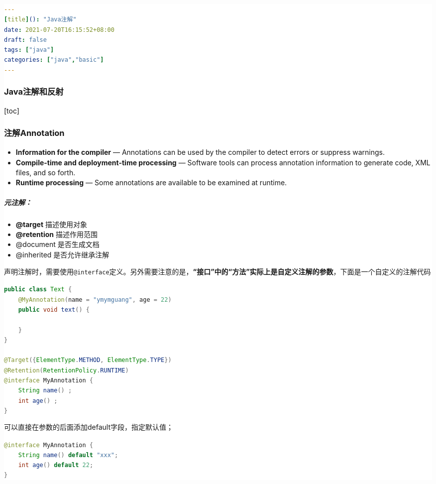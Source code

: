 ```yaml
---
[title](): "Java注解"
date: 2021-07-20T16:15:52+08:00
draft: false
tags: ["java"]
categories: ["java","basic"]
---
```


### Java注解和反射

[toc]

### 注解Annotation

- **Information for the compiler** — Annotations can be used by the compiler to detect errors or suppress warnings.
- **Compile-time and deployment-time processing** — Software tools can process annotation information to generate code, XML files, and so forth.
- **Runtime processing** — Some annotations are available to be examined at runtime.

##### 元注解：

- **@target**  描述使用对象
- **@retention** 描述作用范围
- @document 是否生成文档
- @inherited 是否允许继承注解

声明注解时，需要使用`@interface`定义。另外需要注意的是，**“接口”中的“方法”实际上是自定义注解的参数**，下面是一个自定义的注解代码

```java
public class Text {
    @MyAnnotation(name = "ymymguang", age = 22)
    public void text() {

    }
}

@Target({ElementType.METHOD, ElementType.TYPE})
@Retention(RetentionPolicy.RUNTIME)
@interface MyAnnotation {
    String name() ;
    int age() ;
}
```

可以直接在参数的后面添加default字段，指定默认值；

```java
@interface MyAnnotation {
    String name() default "xxx";
    int age() default 22;
}
```
